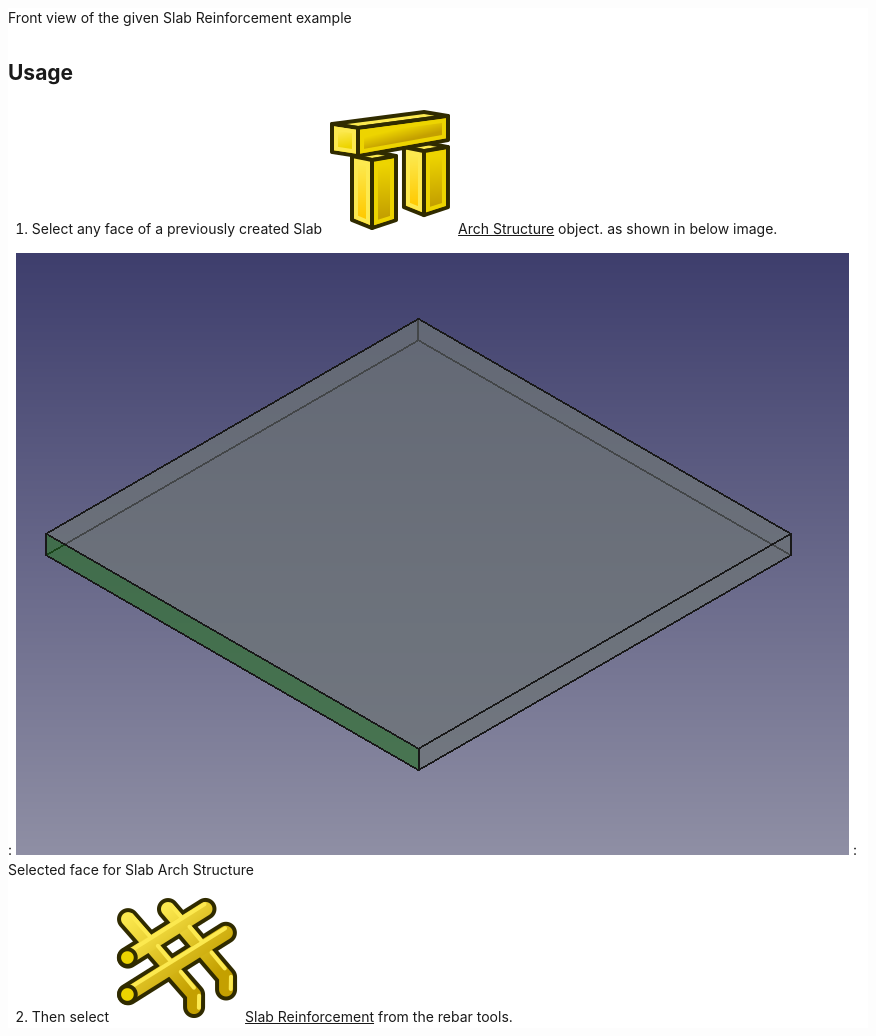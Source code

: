 Front view of the given Slab Reinforcement example

## Usage

1. Select any face of a previously created Slab ![](/src/assets/images/Arch_Structure.svg) [Arch Structure](/Arch_Structure "Arch Structure") object. as shown in below image.

: ![](/src/assets/images/Selected_face_for_Slab_Arch_Structure.png)
: Selected face for Slab Arch Structure

2. Then select ![](/src/assets/images/Reinforcement_SlabRebars.svg) [Slab Reinforcement](/Reinforcement_SlabRebars "Reinforcement SlabRebars") from the rebar tools.
